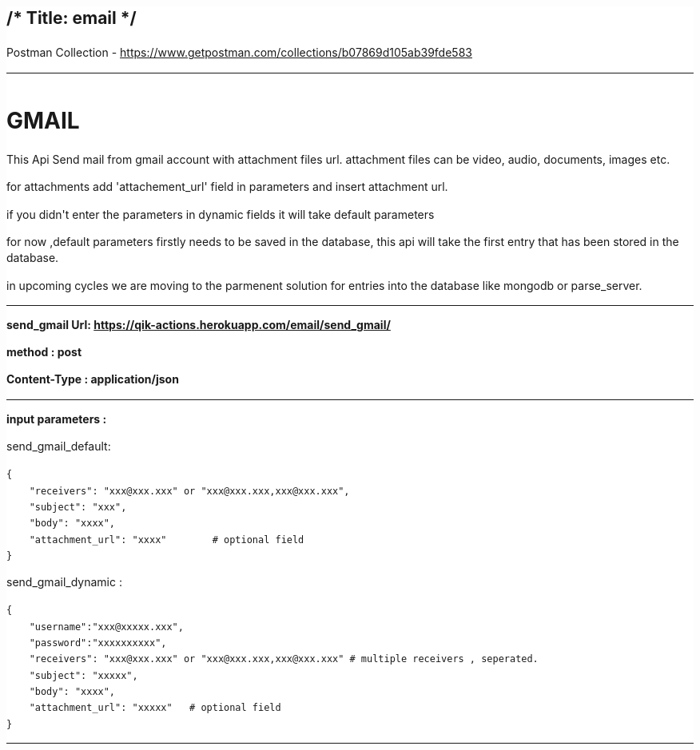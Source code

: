 /*
Title: email
*/
------------

Postman Collection - https://www.getpostman.com/collections/b07869d105ab39fde583

------------

# GMAIL

This Api Send mail from gmail account with attachment files url. 
attachment files can be video, audio, documents, images etc.

for attachments add 'attachement_url' field in parameters and insert attachment url.

if you didn't enter the parameters in dynamic fields it will take default parameters

for now ,default parameters firstly needs to be saved in the database,
this api will take the first entry that has been stored in the database.

in upcoming cycles we are moving to the parmenent solution for entries into the database like mongodb or parse_server.

------------

**send_gmail Url: https://qik-actions.herokuapp.com/email/send_gmail/**

**method : post**

**Content-Type : application/json**

------------

**input parameters :**

send_gmail_default:

    {
    	"receivers": "xxx@xxx.xxx" or "xxx@xxx.xxx,xxx@xxx.xxx",
    	"subject": "xxx",
    	"body": "xxxx",
    	"attachment_url": "xxxx"        # optional field
    }

send_gmail_dynamic :

    {
        "username":"xxx@xxxxx.xxx",
	    "password":"xxxxxxxxxx",
    	"receivers": "xxx@xxx.xxx" or "xxx@xxx.xxx,xxx@xxx.xxx" # multiple receivers , seperated.
    	"subject": "xxxxx",
    	"body": "xxxx",
    	"attachment_url": "xxxxx"   # optional field
    }

------------
